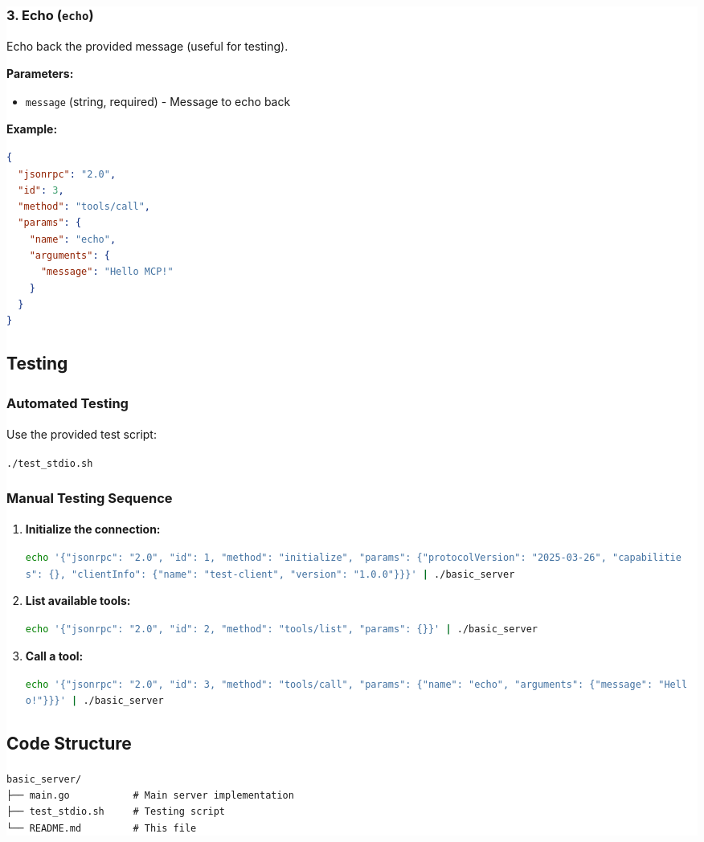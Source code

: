 ### 3. Echo (`echo`)
Echo back the provided message (useful for testing).

**Parameters:**
- `message` (string, required) - Message to echo back

**Example:**
```json
{
  "jsonrpc": "2.0",
  "id": 3,
  "method": "tools/call",
  "params": {
    "name": "echo",
    "arguments": {
      "message": "Hello MCP!"
    }
  }
}
```

## Testing

### Automated Testing

Use the provided test script:

```bash
./test_stdio.sh
```

### Manual Testing Sequence

1. **Initialize the connection:**
   ```bash
   echo '{"jsonrpc": "2.0", "id": 1, "method": "initialize", "params": {"protocolVersion": "2025-03-26", "capabilities": {}, "clientInfo": {"name": "test-client", "version": "1.0.0"}}}' | ./basic_server
   ```

2. **List available tools:**
   ```bash
   echo '{"jsonrpc": "2.0", "id": 2, "method": "tools/list", "params": {}}' | ./basic_server
   ```

3. **Call a tool:**
   ```bash
   echo '{"jsonrpc": "2.0", "id": 3, "method": "tools/call", "params": {"name": "echo", "arguments": {"message": "Hello!"}}}' | ./basic_server
   ```

## Code Structure

```
basic_server/
├── main.go           # Main server implementation
├── test_stdio.sh     # Testing script
└── README.md         # This file
```
